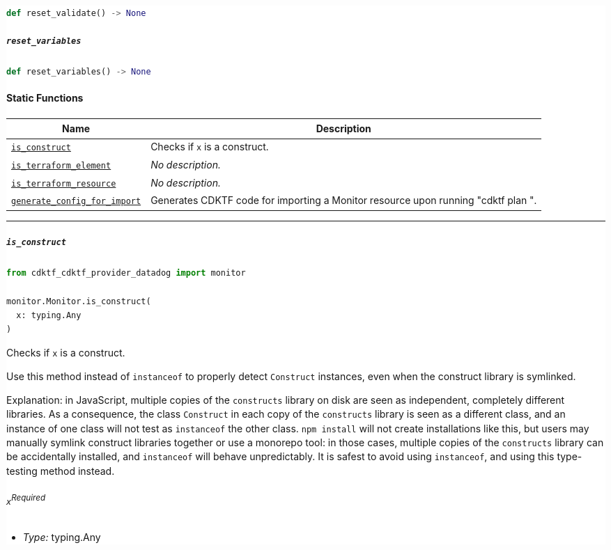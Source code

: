 ```python
def reset_validate() -> None
```

##### `reset_variables` <a name="reset_variables" id="@cdktf/provider-datadog.monitor.Monitor.resetVariables"></a>

```python
def reset_variables() -> None
```

#### Static Functions <a name="Static Functions" id="Static Functions"></a>

| **Name** | **Description** |
| --- | --- |
| <code><a href="#@cdktf/provider-datadog.monitor.Monitor.isConstruct">is_construct</a></code> | Checks if `x` is a construct. |
| <code><a href="#@cdktf/provider-datadog.monitor.Monitor.isTerraformElement">is_terraform_element</a></code> | *No description.* |
| <code><a href="#@cdktf/provider-datadog.monitor.Monitor.isTerraformResource">is_terraform_resource</a></code> | *No description.* |
| <code><a href="#@cdktf/provider-datadog.monitor.Monitor.generateConfigForImport">generate_config_for_import</a></code> | Generates CDKTF code for importing a Monitor resource upon running "cdktf plan <stack-name>". |

---

##### `is_construct` <a name="is_construct" id="@cdktf/provider-datadog.monitor.Monitor.isConstruct"></a>

```python
from cdktf_cdktf_provider_datadog import monitor

monitor.Monitor.is_construct(
  x: typing.Any
)
```

Checks if `x` is a construct.

Use this method instead of `instanceof` to properly detect `Construct`
instances, even when the construct library is symlinked.

Explanation: in JavaScript, multiple copies of the `constructs` library on
disk are seen as independent, completely different libraries. As a
consequence, the class `Construct` in each copy of the `constructs` library
is seen as a different class, and an instance of one class will not test as
`instanceof` the other class. `npm install` will not create installations
like this, but users may manually symlink construct libraries together or
use a monorepo tool: in those cases, multiple copies of the `constructs`
library can be accidentally installed, and `instanceof` will behave
unpredictably. It is safest to avoid using `instanceof`, and using
this type-testing method instead.

###### `x`<sup>Required</sup> <a name="x" id="@cdktf/provider-datadog.monitor.Monitor.isConstruct.parameter.x"></a>

- *Type:* typing.Any
